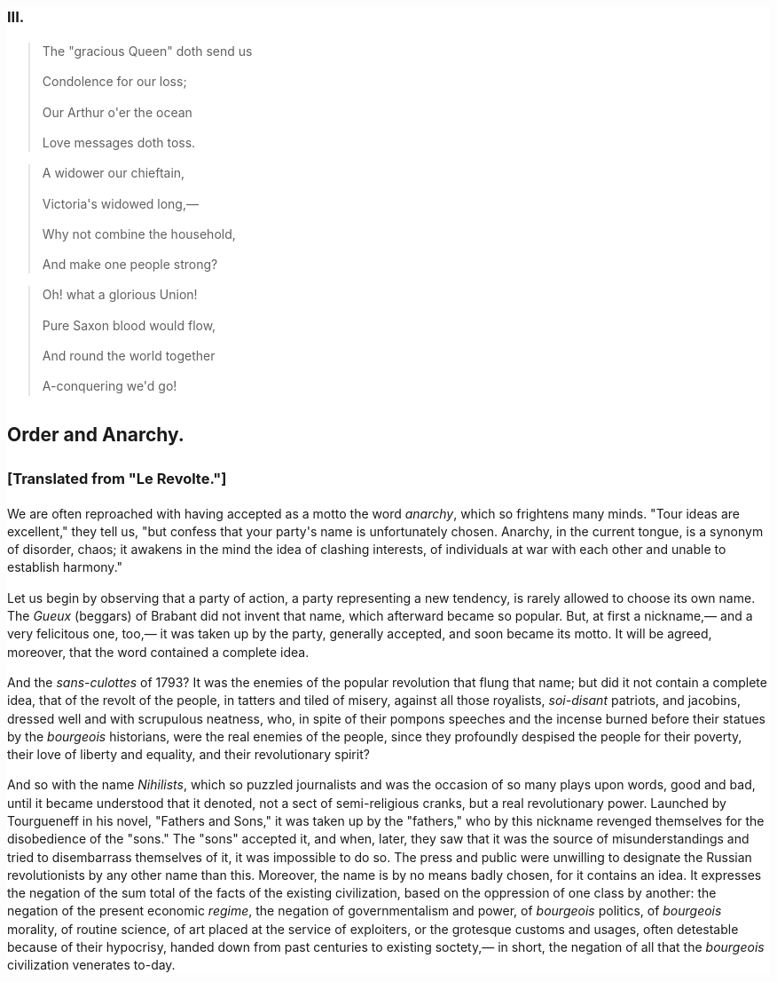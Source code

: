 ### III.

> The "gracious Queen" doth send us
>
> Condolence for our loss;
>
> Our Arthur o'er the ocean
>
> Love messages doth toss.


> A widower our chieftain,
>
> Victoria's widowed long,—
>
> Why not combine the household,
>
> And make one people strong?


> Oh! what a glorious Union!
>
> Pure Saxon blood would flow,
>
> And round the world together
>
> A-conquering we'd go!

## Order and Anarchy.

### [Translated from "Le Revolte."]

We are often reproached with having accepted as a motto the word *anarchy*, which so frightens many minds. "Tour ideas are excellent," they tell us, "but confess that your party's name is unfortunately chosen. Anarchy, in the current tongue, is a synonym of disorder, chaos; it awakens in the mind the idea of clashing interests, of individuals at war with each other and unable to establish harmony."

Let us begin by observing that a party of action, a party representing a new tendency, is rarely allowed to choose its own name. The *Gueux* (beggars) of Brabant did not invent that name, which afterward became so popular. But, at first a nickname,— and a very felicitous one, too,— it was taken up by the party, generally accepted, and soon became its motto. It will be agreed, moreover, that the word contained a complete idea.

And the *sans-culottes* of 1793? It was the enemies of the popular revolution that flung that name; but did it not contain a complete idea, that of the revolt of the people, in tatters and tiled of misery, against all those royalists, *soi-disant* patriots, and jacobins, dressed well and with scrupulous neatness, who, in spite of their pompons speeches and the incense burned before their statues by the *bourgeois* historians, were the real enemies of the people, since they profoundly despised the people for their poverty, their love of liberty and equality, and their revolutionary spirit?

And so with the name *Nihilists*, which so puzzled journalists and was the occasion of so many plays upon words, good and bad, until it became understood that it denoted, not a sect of semi-religious cranks, but a real revolutionary power. Launched by Tourgueneff in his novel, "Fathers and Sons," it was taken up by the "fathers," who by this nickname revenged themselves for the disobedience of the "sons." The "sons" accepted it, and when, later, they saw that it was the source of misunderstandings and tried to disembarrass themselves of it, it was impossible to do so. The press and public were unwilling to designate the Russian revolutionists by any other name than this. Moreover, the name is by no means badly chosen, for it contains an idea. It expresses the negation of the sum total of the facts of the existing civilization, based on the oppression of one class by another: the negation of the present economic *regime*, the negation of governmentalism and power, of *bourgeois* politics, of *bourgeois* morality, of routine science, of art placed at the service of exploiters, or the grotesque customs and usages, often detestable because of their hypocrisy, handed down from past centuries to existing soctety,— in short, the negation of all that the *bourgeois* civilization venerates to-day.
